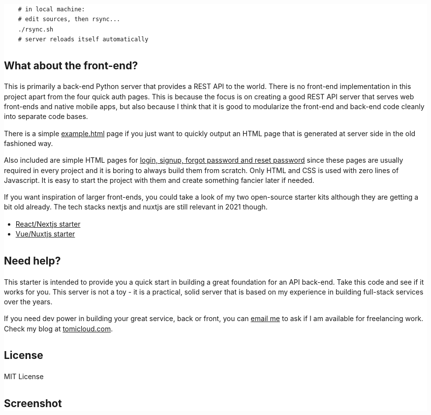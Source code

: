 ```console
    # in local machine:
    # edit sources, then rsync...
    ./rsync.sh
    # server reloads itself automatically
```


What about the front-end?
-------------------------

This is primarily a back-end Python server that provides a REST API to the
world. There is no front-end implementation in this project apart from the
four quick auth pages. This is because the focus is on creating a good REST
API server that serves web front-ends and native mobile apps, but also because
I think that it is good to modularize the front-end and back-end code cleanly
into separate code bases.

There is a simple [example.html](templates/example.html) page if you just want
to quickly output an HTML page that is generated at server side in the old
fashioned way.

Also included are simple HTML pages for [login, signup, forgot password and reset password](templates/auth.html) since these pages are usually
required in every project and it is boring to always build them from
scratch. Only HTML and CSS is used with zero lines of Javascript.
It is easy to start the project with them and create something fancier
later if needed.

If you want inspiration of larger front-ends, you could take a look of my two
open-source starter kits although they are getting a bit old already. The tech
stacks nextjs and nuxtjs are still relevant in 2021 though.

* [React/Nextjs starter](https://github.com/tomimick/tm-nextjs-starter)
* [Vue/Nuxtjs starter](https://github.com/tomimick/tm-nuxtjs-starter)


Need help?
----------

This starter is intended to provide you a quick start in building a great
foundation for an API back-end. Take this code and see if it works for you.
This server is not a toy - it is a practical, solid server that is based on my
experience in building full-stack services over the years.

If you need dev power in building your great service, back or front, you can
[email me](mailto:tomi.mickelsson@gmail.com) to ask if I am available for
freelancing work. Check my blog at [tomicloud.com](https://tomicloud.com).


License
-------
MIT License


Screenshot
----------
